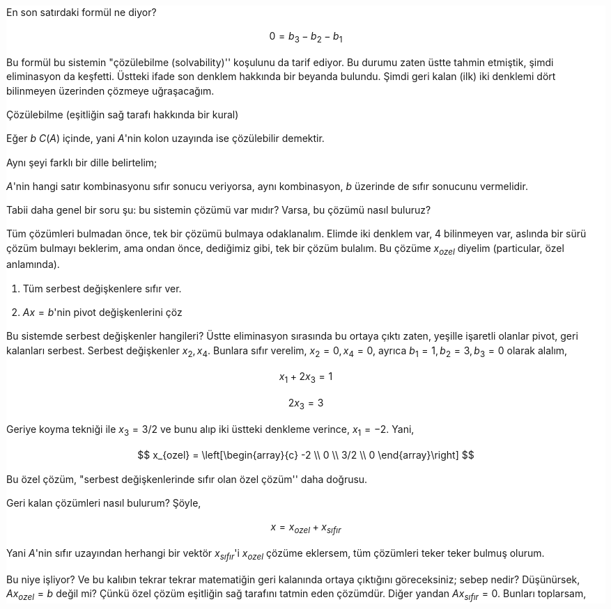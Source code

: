 En son satırdaki formül ne diyor? 

$$ 0 = b_3 - b_2 - b_1 $$

Bu formül bu sistemin "çözülebilme (solvability)'' koşulunu da tarif
ediyor. Bu durumu zaten üstte tahmin etmiştik, şimdi eliminasyon da
keşfetti. Üstteki ifade son denklem hakkında bir beyanda bulundu. Şimdi
geri kalan (ilk) iki denklemi dört bilinmeyen üzerinden çözmeye
uğraşacağım.

Çözülebilme (eşitliğin sağ tarafı hakkında bir kural)

Eğer $b$ $C(A)$ içinde, yani $A$'nin kolon uzayında ise çözülebilir
demektir. 

Aynı şeyi farklı bir dille belirtelim;

$A$'nin hangi satır kombinasyonu sıfır sonucu veriyorsa, aynı kombinasyon,
$b$ üzerinde de sıfır sonucunu vermelidir. 

Tabii daha genel bir soru şu: bu sistemin çözümü var mıdır? Varsa, bu
çözümü nasıl buluruz? 

Tüm çözümleri bulmadan önce, tek bir çözümü bulmaya odaklanalım. Elimde iki
denklem var, 4 bilinmeyen var, aslında bir sürü çözüm bulmayı beklerim, ama
ondan önce, dediğimiz gibi, tek bir çözüm bulalım. Bu çözüme $x_{ozel}$
diyelim (particular, özel anlamında). 

1) Tüm serbest değişkenlere sıfır ver. 

2) $Ax=b$'nin pivot değişkenlerini çöz

Bu sistemde serbest değişkenler hangileri? Üstte eliminasyon sırasında bu
ortaya çıktı zaten, yeşille işaretli olanlar pivot, geri kalanları
serbest. Serbest değişkenler $x_2,x_4$. Bunlara sıfır verelim,
$x_2=0,x_4=0$, ayrıca $b_1=1,b_2=3,b_3=0$ olarak alalım,

$$ x_1 + 2x_3 = 1 $$

$$ 2x_3 = 3 $$

Geriye koyma tekniği ile $x_3 = 3/2$ ve bunu alıp iki üstteki denkleme
verince, $x_1 = -2$. Yani,

$$ x_{ozel} = \left[\begin{array}{c}
-2 \\ 0 \\ 3/2 \\ 0
\end{array}\right] $$

Bu özel çözüm, "serbest değişkenlerinde sıfır olan özel çözüm'' daha doğrusu. 

Geri kalan çözümleri nasıl bulurum?  Şöyle, 

$$ x = x_{ozel} + x_{sıfır} $$

Yani $A$'nin sıfır uzayından herhangi bir vektör $x_{sıfır}$'i $x_{ozel}$
çözüme eklersem, tüm çözümleri teker teker bulmuş olurum. 

Bu niye işliyor? Ve bu kalıbın tekrar tekrar matematiğin geri kalanında
ortaya çıktığını göreceksiniz; sebep nedir? Düşünürsek, $Ax_{ozel} = b$
değil mi? Çünkü özel çözüm eşitliğin sağ tarafını tatmin eden
çözümdür. Diğer yandan $Ax_{sıfır} = 0$. Bunları toplarsam,

